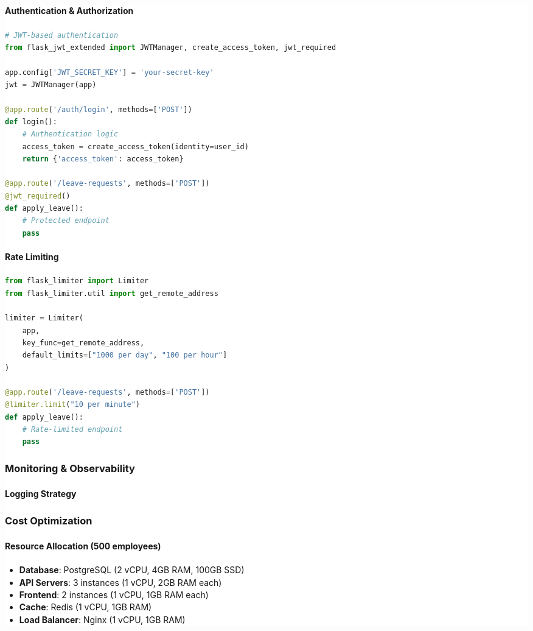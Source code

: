 #### Authentication & Authorization
```python
# JWT-based authentication
from flask_jwt_extended import JWTManager, create_access_token, jwt_required

app.config['JWT_SECRET_KEY'] = 'your-secret-key'
jwt = JWTManager(app)

@app.route('/auth/login', methods=['POST'])
def login():
    # Authentication logic
    access_token = create_access_token(identity=user_id)
    return {'access_token': access_token}

@app.route('/leave-requests', methods=['POST'])
@jwt_required()
def apply_leave():
    # Protected endpoint
    pass
```

#### Rate Limiting
```python
from flask_limiter import Limiter
from flask_limiter.util import get_remote_address

limiter = Limiter(
    app,
    key_func=get_remote_address,
    default_limits=["1000 per day", "100 per hour"]
)

@app.route('/leave-requests', methods=['POST'])
@limiter.limit("10 per minute")
def apply_leave():
    # Rate-limited endpoint
    pass
```

### Monitoring & Observability

#### Logging Strategy

### Cost Optimization

#### Resource Allocation (500 employees)
- **Database**: PostgreSQL (2 vCPU, 4GB RAM, 100GB SSD)
- **API Servers**: 3 instances (1 vCPU, 2GB RAM each)
- **Frontend**: 2 instances (1 vCPU, 1GB RAM each)
- **Cache**: Redis (1 vCPU, 1GB RAM)
- **Load Balancer**: Nginx (1 vCPU, 1GB RAM)
